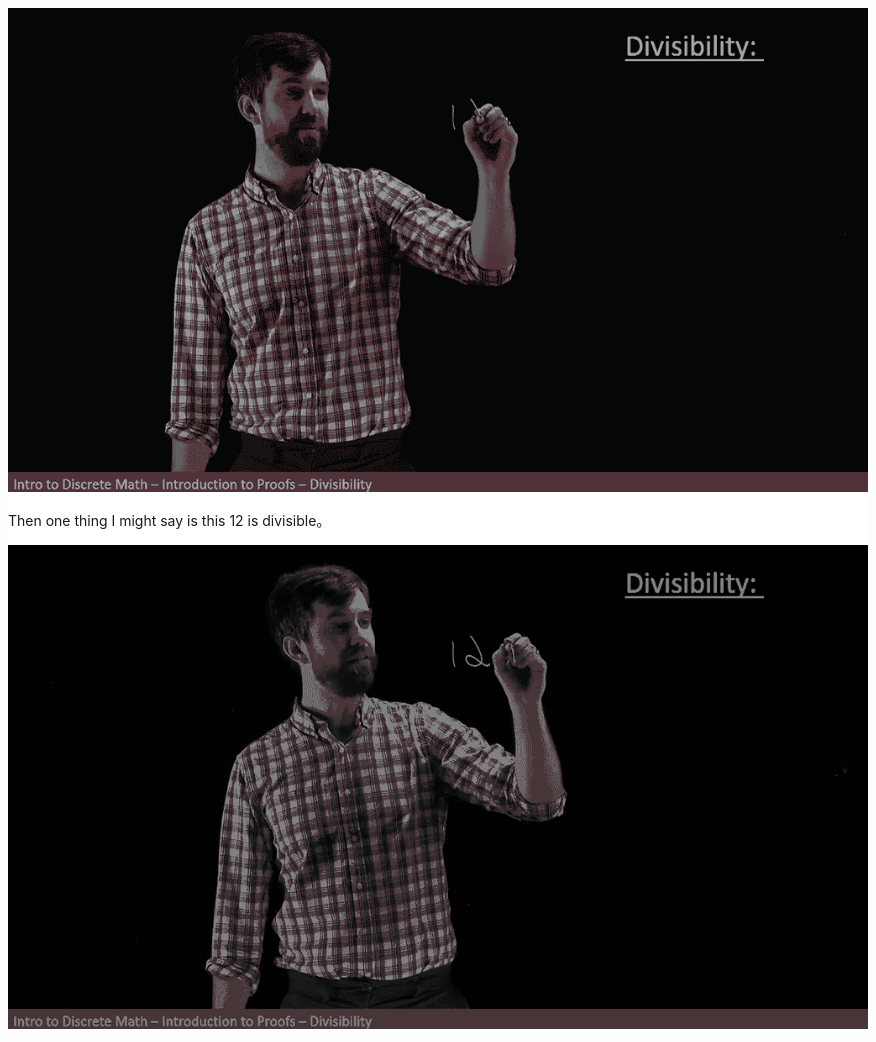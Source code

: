 ![](img/d7f0fc6273eb823733d28b9ab71d68bb_6.png)

Then one thing I might say is this 12 is divisible。



![](img/d7f0fc6273eb823733d28b9ab71d68bb_8.png)
